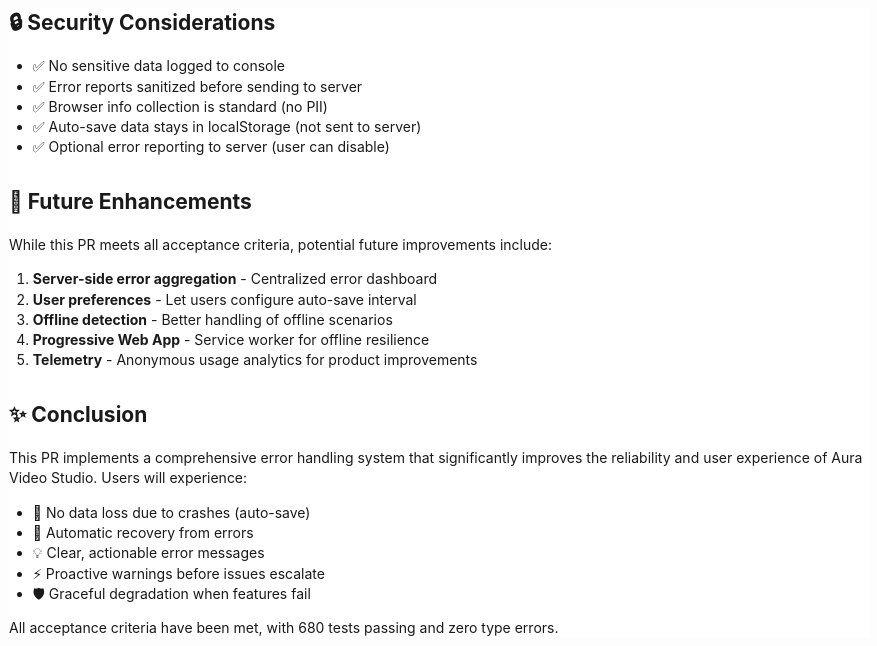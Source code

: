 ## 🔒 Security Considerations

- ✅ No sensitive data logged to console
- ✅ Error reports sanitized before sending to server
- ✅ Browser info collection is standard (no PII)
- ✅ Auto-save data stays in localStorage (not sent to server)
- ✅ Optional error reporting to server (user can disable)

## 🎯 Future Enhancements

While this PR meets all acceptance criteria, potential future improvements include:

1. **Server-side error aggregation** - Centralized error dashboard
2. **User preferences** - Let users configure auto-save interval
3. **Offline detection** - Better handling of offline scenarios
4. **Progressive Web App** - Service worker for offline resilience
5. **Telemetry** - Anonymous usage analytics for product improvements

## ✨ Conclusion

This PR implements a comprehensive error handling system that significantly improves the reliability and user experience of Aura Video Studio. Users will experience:

- 📝 No data loss due to crashes (auto-save)
- 🔄 Automatic recovery from errors
- 💡 Clear, actionable error messages
- ⚡ Proactive warnings before issues escalate
- 🛡️ Graceful degradation when features fail

All acceptance criteria have been met, with 680 tests passing and zero type errors.
